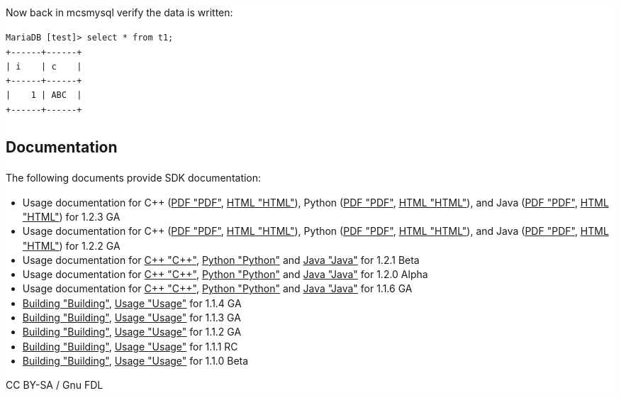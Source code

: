 Now back in mcsmysql verify the data is written:

```
MariaDB [test]> select * from t1;
+------+------+
| i    | c    |
+------+------+
|    1 | ABC  |
+------+------+
```

## Documentation

The following documents provide SDK documentation:

* Usage documentation for C++ ([PDF "PDF"](https://mariadb.com/kb/en/columnstore-bulk-write-sdk/+attachment/libmcsapi_usage_1_2_3), [HTML "HTML"](https://mariadb.com/kb/en/columnstore-bulk-write-sdk/+attachment/libmcsapi_usage_html_1_2_3)), Python ([PDF "PDF"](https://mariadb.com/kb/en/columnstore-bulk-write-sdk/+attachment/pymcsapi_usage_1_2_3), [HTML "HTML"](https://mariadb.com/kb/en/columnstore-bulk-write-sdk/+attachment/pymcsapi_usage_html_1_2_3)), and Java ([PDF "PDF"](https://mariadb.com/kb/en/columnstore-bulk-write-sdk/+attachment/javamcsapi_usage_1_2_3), [HTML "HTML"](https://mariadb.com/kb/en/columnstore-bulk-write-sdk/+attachment/javamcsapi_usage_html_1_2_3)) for 1.2.3 GA
* Usage documentation for C++ ([PDF "PDF"](https://mariadb.com/kb/en/columnstore-bulk-write-sdk/+attachment/libmcsapi_usage_1_2_2), [HTML "HTML"](https://mariadb.com/kb/en/columnstore-bulk-write-sdk/+attachment/libmcsapi_usage_html_1_2_2)), Python ([PDF "PDF"](https://mariadb.com/kb/en/columnstore-bulk-write-sdk/+attachment/pymcsapi_usage_1_2_2), [HTML "HTML"](https://mariadb.com/kb/en/columnstore-bulk-write-sdk/+attachment/pymcsapi_usage_html_1_2_2)), and Java ([PDF "PDF"](https://mariadb.com/kb/en/columnstore-bulk-write-sdk/+attachment/javamcsapi_usage_1_2_2), [HTML "HTML"](https://mariadb.com/kb/en/columnstore-bulk-write-sdk/+attachment/javamcsapi_usage_html_1_2_2)) for 1.2.2 GA
* Usage documentation for [C++ "C++"](https://mariadb.com/kb/en/columnstore-bulk-write-sdk/+attachment/libmcsapi_usage_1_2_1), [Python "Python"](https://mariadb.com/kb/en/columnstore-bulk-write-sdk/+attachment/pymcsapi_usage_1_2_1) and [Java "Java"](https://mariadb.com/kb/en/columnstore-bulk-write-sdk/+attachment/javamcsapi_usage_1_2_1) for 1.2.1 Beta
* Usage documentation for [C++ "C++"](https://mariadb.com/kb/en/columnstore-bulk-write-sdk/+attachment/libmcsapi_usage_1_2_0), [Python "Python"](https://mariadb.com/kb/en/columnstore-bulk-write-sdk/+attachment/pymcsapi_usage_1_2_0) and [Java "Java"](https://mariadb.com/kb/en/columnstore-bulk-write-sdk/+attachment/javamcsapi_usage_1_2_0) for 1.2.0 Alpha
* Usage documentation for [C++ "C++"](https://mariadb.com/kb/en/columnstore-bulk-write-sdk/+attachment/libmcsapi_usage_1_1_6), [Python "Python"](https://mariadb.com/kb/en/columnstore-bulk-write-sdk/+attachment/pymcsapi_usage_1_1_6) and [Java "Java"](https://mariadb.com/kb/en/columnstore-bulk-write-sdk/+attachment/javamcsapi_usage_1_1_6) for 1.1.6 GA
* [Building "Building"](https://mariadb.com/kb/en/columnstore-bulk-write-sdk/+attachment/libmcsapi_building_1_1_4), [Usage "Usage"](https://mariadb.com/kb/en/columnstore-bulk-write-sdk/+attachment/libmcsapi_usage_1_1_4) for 1.1.4 GA
* [Building "Building"](https://mariadb.com/kb/en/columnstore-bulk-write-sdk/+attachment/libmcsapi_building_1_1_3), [Usage "Usage"](https://mariadb.com/kb/en/columnstore-bulk-write-sdk/+attachment/libmcsapi_usage_1_1_3) for 1.1.3 GA
* [Building "Building"](https://mariadb.com/kb/en/columnstore-bulk-write-sdk/+attachment/libmcsapi_building_1_1_2), [Usage "Usage"](https://mariadb.com/kb/en/columnstore-bulk-write-sdk/+attachment/libmcsapi_usage_1_1_2) for 1.1.2 GA
* [Building "Building"](https://mariadb.com/kb/en/columnstore-bulk-write-sdk/+attachment/libmcsapi_building_1_1_1), [Usage "Usage"](https://mariadb.com/kb/en/columnstore-bulk-write-sdk/+attachment/libmcsapi_usage_1_1_1) for 1.1.1 RC
* [Building "Building"](https://mariadb.com/kb/en/columnstore-bulk-write-sdk/+attachment/libmcsapi_building_1), [Usage "Usage"](https://mariadb.com/kb/en/columnstore-bulk-write-sdk/+attachment/libmcsapi_usage_1) for 1.1.0 Beta

CC BY-SA / Gnu FDL
